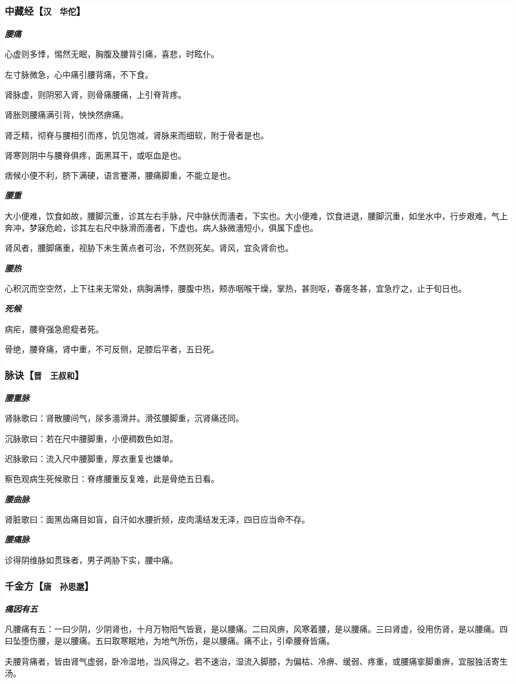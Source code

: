 ### 中藏经【`汉　华佗`】  

***腰痛***  

心虚则多悸，惕然无眠，胸腹及腰背引痛，喜悲，时眩仆。  

左寸脉微急，心中痛引腰背痛，不下食。  

肾脉虚，则阴邪入肾，则骨痛腰痛，上引脊背疼。  

肾胀则腰痛满引背，怏怏然痹痛。  

肾乏精，彻脊与腰相引而疼，饥见饱减，肾脉来而细软，附于骨者是也。  

肾寒则阴中与腰脊俱疼，面黑耳干，或呕血是也。  

痞候小便不利，脐下满硬，语言蹇滞，腰痛脚重，不能立是也。  

***腰重***  

大小便难，饮食如故，腰脚沉重，诊其左右手脉，尺中脉伏而濇者，下实也。大小便难，饮食进退，腰脚沉重，如坐水中，行步艰难，气上奔冲，梦寐危崄，诊其左右尺中脉滑而濇者，下虚也。病人脉微濇短小，俱属下虚也。  

肾风者，腰脚痛重，视胁下未生黄点者可治，不然则死矣。肾风，宜灸肾俞也。  

***腰热***  

心积沉而空空然，上下往来无常处，病胸满悸，腰腹中热，颊赤咽喉干燥，掌热，甚则呕，春瘥冬甚，宜急疗之，止于旬日也。  

***死候***  

病疟，腰脊强急瘛瘲者死。  

骨绝，腰脊痛，肾中重，不可反侧，足膝后平者，五日死。  

### 脉诀【`晋　王叔和`】  

***腰重脉***  

肾脉歌曰：肾散腰间气，尿多濇滑并。滑弦腰脚重，沉肾痛还同。  

沉脉歌曰：若在尺中腰脚重，小便稠数色如泔。  

迟脉歌曰：流入尺中腰脚重，厚衣重复也嫌单。  

察色观病生死候歌日：脊疼腰重反复难，此是骨绝五日看。  

***腰曲脉***  

肾脏歌曰：面黑齿痛目如盲，自汗如水腰折频，皮肉濡结发无泽，四日应当命不存。  

***腰痛脉***  

诊得阴维脉如贯珠者，男子两胁下实，腰中痛。  

### 千金方【`唐　孙思邈`】  

***痛因有五***  

凡腰痛有五：一曰少阴，少阴肾也，十月万物阳气皆衰，是以腰痛。二曰风痹，风寒着腰，是以腰痛。三曰肾虚，役用伤肾，是以腰痛。四曰坠堕伤腰，是以腰痛。五曰取寒眠地，为地气所伤，是以腰痛。痛不止，引牵腰脊皆痛。  

夫腰背痛者，皆由肾气虚弱，卧冷湿地，当风得之。若不速治，湿流入脚膝，为偏枯、冷痹、缓弱、疼重，或腰痛挛脚重痹，宜服独活寄生汤。  
